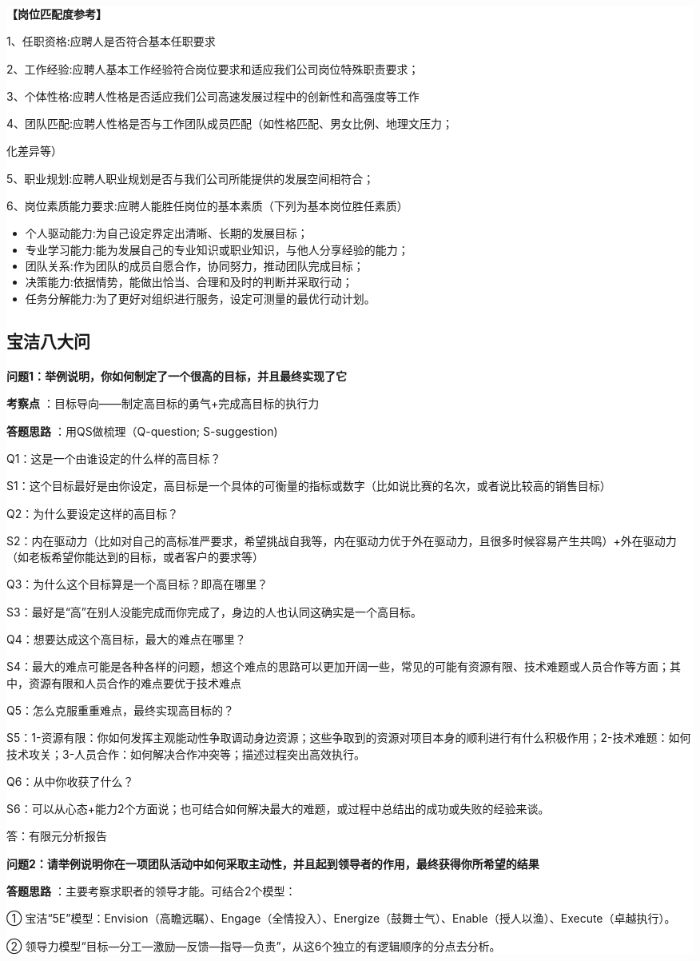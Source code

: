**【岗位匹配度参考】**

1、任职资格:应聘人是否符合基本任职要求

2、工作经验:应聘人基本工作经验符合岗位要求和适应我们公司岗位特殊职责要求；

3、个体性格:应聘人性格是否适应我们公司高速发展过程中的创新性和高强度等工作

4、团队匹配:应聘人性格是否与工作团队成员匹配（如性格匹配、男女比例、地理文压力；

化差异等）

5、职业规划:应聘人职业规划是否与我们公司所能提供的发展空间相符合；

6、岗位素质能力要求:应聘人能胜任岗位的基本素质（下列为基本岗位胜任素质）

- 个人驱动能力:为自己设定界定出清晰、长期的发展目标；
- 专业学习能力:能为发展自己的专业知识或职业知识，与他人分享经验的能力；
- 团队关系:作为团队的成员自愿合作，协同努力，推动团队完成目标；
- 决策能力:依据情势，能做出恰当、合理和及时的判断并采取行动；
- 任务分解能力:为了更好对组织进行服务，设定可测量的最优行动计划。

## 宝洁八大问

**问题1：举例说明，你如何制定了一个很高的目标，并且最终实现了它**

**考察点** ：目标导向——制定高目标的勇气+完成高目标的执行力

**答题思路** ：用QS做梳理（Q-question; S-suggestion)

Q1：这是一个由谁设定的什么样的高目标？

S1：这个目标最好是由你设定，高目标是一个具体的可衡量的指标或数字（比如说比赛的名次，或者说比较高的销售目标）

Q2：为什么要设定这样的高目标？

S2：内在驱动力（比如对自己的高标准严要求，希望挑战自我等，内在驱动力优于外在驱动力，且很多时候容易产生共鸣）+外在驱动力（如老板希望你能达到的目标，或者客户的要求等）

Q3：为什么这个目标算是一个高目标？即高在哪里？

S3：最好是“高”在别人没能完成而你完成了，身边的人也认同这确实是一个高目标。

Q4：想要达成这个高目标，最大的难点在哪里？

S4：最大的难点可能是各种各样的问题，想这个难点的思路可以更加开阔一些，常见的可能有资源有限、技术难题或人员合作等方面；其中，资源有限和人员合作的难点要优于技术难点

Q5：怎么克服重重难点，最终实现高目标的？

S5：1-资源有限：你如何发挥主观能动性争取调动身边资源；这些争取到的资源对项目本身的顺利进行有什么积极作用；2-技术难题：如何技术攻关；3-人员合作：如何解决合作冲突等；描述过程突出高效执行。

Q6：从中你收获了什么？

S6：可以从心态+能力2个方面说；也可结合如何解决最大的难题，或过程中总结出的成功或失败的经验来谈。

答：有限元分析报告

**问题2：请举例说明你在一项团队活动中如何采取主动性，并且起到领导者的作用，最终获得你所希望的结果**

**答题思路** ：主要考察求职者的领导才能。可结合2个模型：

① 宝洁“5E”模型：Envision（高瞻远瞩）、Engage（全情投入）、Energize（鼓舞士气）、Enable（授人以渔）、Execute（卓越执行）。

② 领导力模型“目标—分工—激励—反馈—指导—负责”，从这6个独立的有逻辑顺序的分点去分析。

